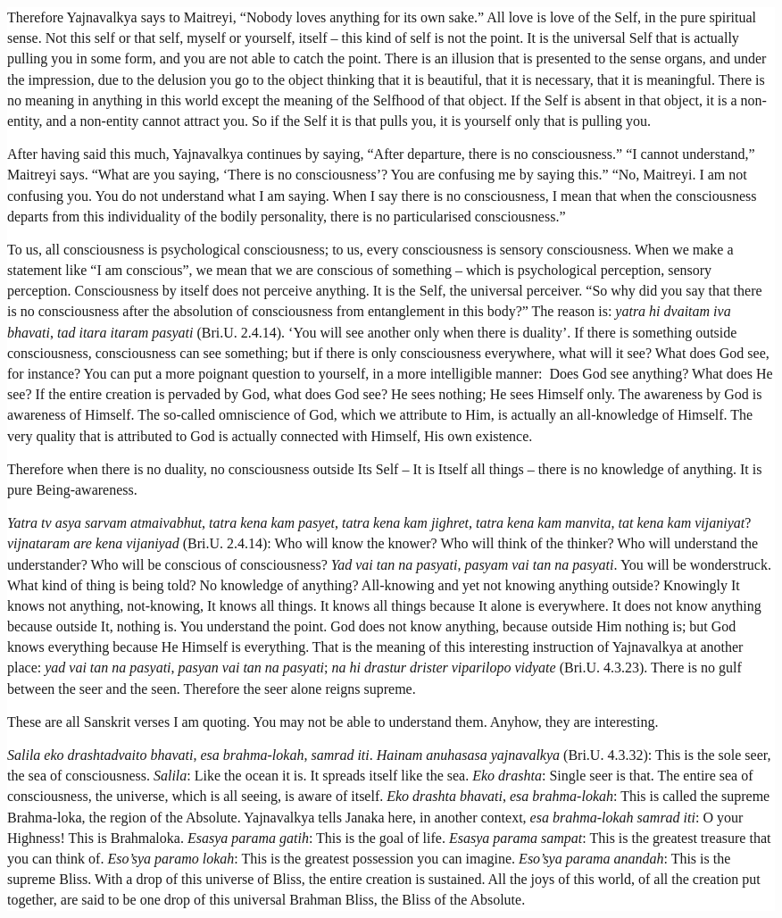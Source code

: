 <p><span style="font-size: 12pt; font-family: book antiqua,palatino;">Therefore Yajnavalkya says to Maitreyi, “Nobody loves anything for its own sake.” All love is love of the Self, in the pure spiritual sense. Not this self or that self, myself or yourself, itself – this kind of self is not the point. It is the universal Self that is actually pulling you in some form, and you are not able to catch the point. There is an illusion that is presented to the sense organs, and under the impression, due to the delusion you go to the object thinking that it is beautiful, that it is necessary, that it is meaningful. There is no meaning in anything in this world except the meaning of the Selfhood of that object. If the Self is absent in that object, it is a non-entity, and a non-entity cannot attract you. So if the Self it is that pulls you, it is yourself only that is pulling you.</span></p>
<p><span style="font-size: 12pt; font-family: book antiqua,palatino;">After having said this much, Yajnavalkya continues by saying, “After departure, there is no consciousness.” “I cannot understand,” Maitreyi says. “What are you saying, ‘There is no consciousness’? You are confusing me by saying this.” “No, Maitreyi. I am not confusing you. You do not understand what I am saying. When I say there is no consciousness, I mean that when the consciousness departs from this individuality of the bodily personality, there is no particularised consciousness.”</span></p>
<p><span style="font-size: 12pt; font-family: book antiqua,palatino;">To us, all consciousness is psychological consciousness; to us, every consciousness is sensory consciousness. When we make a statement like “I am conscious”, we mean that we are conscious of something – which is psychological perception, sensory perception. Consciousness by itself does not perceive anything. It is the Self, the universal perceiver. “So why did you say that there is no consciousness after the absolution of consciousness from entanglement in this body?” The reason is: <em>yatra hi dvaitam iva bhavati</em>, <em>tad itara itaram pasyati</em> (Bri.U. 2.4.14). ‘You will see another only when there is duality’. If there is something outside consciousness, consciousness can see something; but if there is only consciousness everywhere, what will it see? What does God see, for instance? You can put a more poignant question to yourself, in a more intelligible manner:&nbsp; Does God see anything? What does He see? If the entire creation is pervaded by God, what does God see? He sees nothing; He sees Himself only. The awareness by God is awareness of Himself. The so-called omniscience of God, which we attribute to Him, is actually an all-knowledge of Himself. The very quality that is attributed to God is actually connected with Himself, His own existence.</span></p>
<p><span style="font-size: 12pt; font-family: book antiqua,palatino;">Therefore when there is no duality, no consciousness outside Its Self – It is Itself all things – there is no knowledge of anything. It is pure Being-awareness.</span></p>
<p><span style="font-size: 12pt; font-family: book antiqua,palatino;"><em>Yatra tv asya sarvam atmaivabhut</em>, <em>tatra kena kam pasyet</em>, <em>tatra kena kam jighret</em>, <em>tatra kena kam manvita</em>, <em>tat kena kam vijaniyat</em>? <em>vijnataram are kena vijaniyad</em> (Bri.U. 2.4.14): Who will know the knower? Who will think of the thinker? Who will understand the understander? Who will be conscious of consciousness? <em>Yad vai tan na pasyati</em>, <em>pasyam vai tan na pasyati</em>. You will be wonderstruck. What kind of thing is being told? No knowledge of anything? All-knowing and yet not knowing anything outside? Knowingly It knows not anything, not-knowing, It knows all things. It knows all things because It alone is everywhere. It does not know anything because outside It, nothing is. You understand the point. God does not know anything, because outside Him nothing is; but God knows everything because He Himself is everything. That is the meaning of this interesting instruction of Yajnavalkya at another place: <em>yad vai tan na pasyati</em>, <em>pasyan vai tan na pasyati</em>; <em>na hi drastur drister viparilopo vidyate</em> (Bri.U. 4.3.23). There is no gulf between the seer and the seen. Therefore the seer alone reigns supreme.</span></p>
<p><span style="font-size: 12pt; font-family: book antiqua,palatino;">These are all Sanskrit verses I am quoting. You may not be able to understand them. Anyhow, they are interesting.</span></p>
<p><span style="font-size: 12pt; font-family: book antiqua,palatino;"><em>Salila eko drashtadvaito bhavati</em>, <em>esa brahma-lokah</em>, <em>samrad iti</em>. <em>Hainam anuhasasa yajnavalkya</em> (Bri.U. 4.3.32): This is the sole seer, the sea of consciousness. <em>Salila</em>: Like the ocean it is. It spreads itself like the sea. <em>Eko drashta</em>: Single seer is that. The entire sea of consciousness, the universe, which is all seeing, is aware of itself. <em>Eko drashta bhavati</em>, <em>esa brahma-lokah</em>: This is called the supreme Brahma-loka, the region of the Absolute. Yajnavalkya tells Janaka here, in another context, <em>esa brahma-lokah samrad iti</em>: O your Highness! This is Brahmaloka. <em>Esasya parama gatih</em>: This is the goal of life. <em>Esasya parama sampat</em>: This is the greatest treasure that you can think of. <em>Eso’sya paramo lokah</em>: This is the greatest possession you can imagine. <em>Eso’sya parama anandah</em>: This is the supreme Bliss. With a drop of this universe of Bliss, the entire creation is sustained. All the joys of this world, of all the creation put together, are said to be one drop of this universal Brahman Bliss, the Bliss of the Absolute.</span></p>